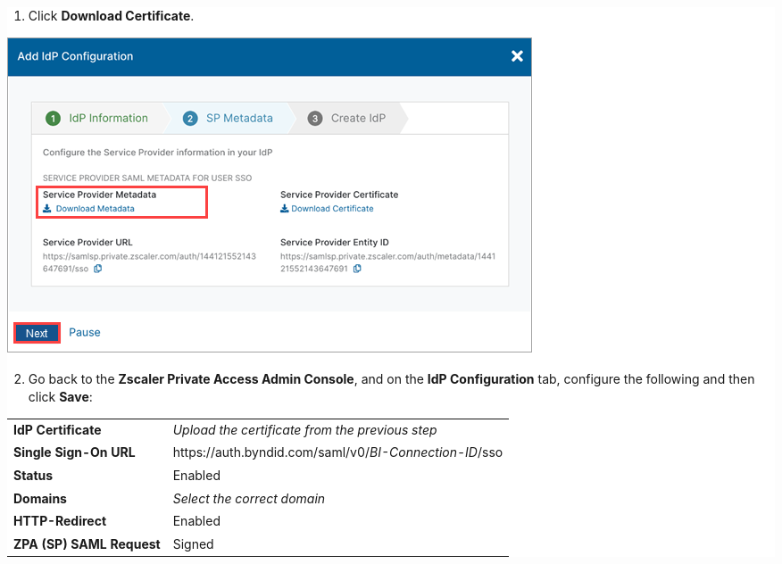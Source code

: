 1. Click **Download Certificate**.

  ![Picture2.png](../images/zscaler/Picture2.png)
    
2. Go back to the **Zscaler Private Access Admin Console**, and on the **IdP Configuration** tab, configure the following and then click **Save**:

  <table width="100%">
    <tbody>
      <tr>
        <td>
          <b>IdP Certificate</b>
        </td>
        <td><i>Upload the certificate from the previous step</i>
        </td>
      </tr>
      <tr>
        <td><b>Single Sign-On URL</b>
        </td>
        <td>https://auth.byndid.com/saml/v0/<i>BI-Connection-ID</i>/sso
        </td>
      </tr>
      <tr>
        <td><b>Status</b>
        </td>
        <td>Enabled
        </td>
      </tr>
      <tr>
        <td><b>Domains</b>
        </td>
        <td><i>Select the correct domain</i>
        </td>
      </tr>
      <tr>
        <td><b>HTTP-Redirect</b>
        </td>
        <td>Enabled
        </td>
      </tr>
      <tr>
        <td><b>ZPA (SP) SAML Request</b>
        </td>
        <td>Signed
        </td>
      </tr>
    </tbody>